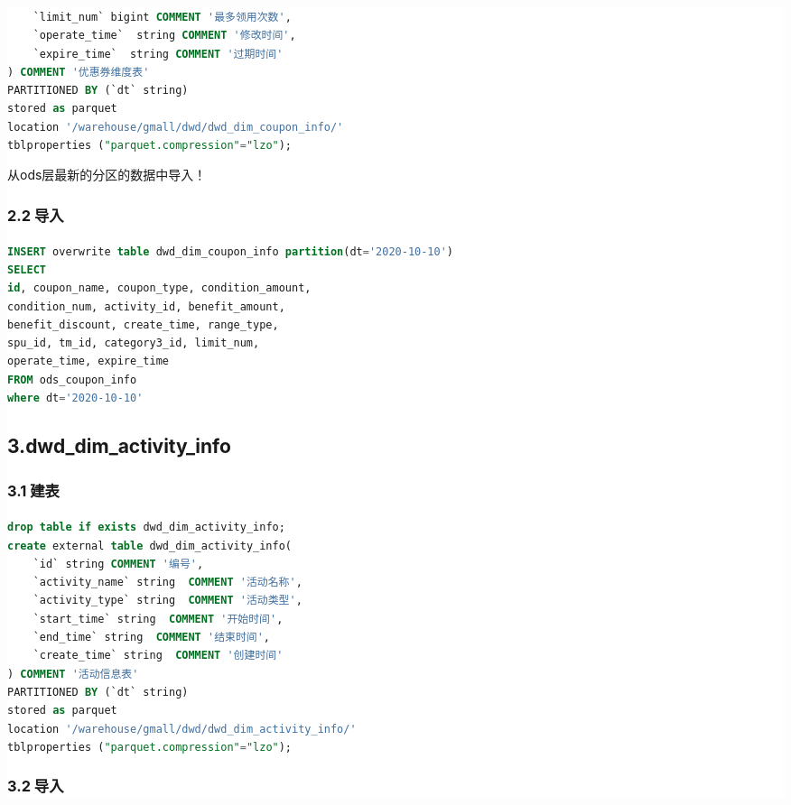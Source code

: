 ```sql
    `limit_num` bigint COMMENT '最多领用次数',
    `operate_time`  string COMMENT '修改时间',
    `expire_time`  string COMMENT '过期时间'
) COMMENT '优惠券维度表'
PARTITIONED BY (`dt` string)
stored as parquet
location '/warehouse/gmall/dwd/dwd_dim_coupon_info/'
tblproperties ("parquet.compression"="lzo");

```

从ods层最新的分区的数据中导入！

### 2.2 导入

```sql
INSERT overwrite table dwd_dim_coupon_info partition(dt='2020-10-10')
SELECT 
id, coupon_name, coupon_type, condition_amount, 
condition_num, activity_id, benefit_amount,
benefit_discount, create_time, range_type, 
spu_id, tm_id, category3_id, limit_num,
operate_time, expire_time
FROM ods_coupon_info 
where dt='2020-10-10'

```



## 3.dwd_dim_activity_info

### 3.1 建表

```sql
drop table if exists dwd_dim_activity_info;
create external table dwd_dim_activity_info(
    `id` string COMMENT '编号',
    `activity_name` string  COMMENT '活动名称',
    `activity_type` string  COMMENT '活动类型',
    `start_time` string  COMMENT '开始时间',
    `end_time` string  COMMENT '结束时间',
    `create_time` string  COMMENT '创建时间'
) COMMENT '活动信息表'
PARTITIONED BY (`dt` string)
stored as parquet
location '/warehouse/gmall/dwd/dwd_dim_activity_info/'
tblproperties ("parquet.compression"="lzo");

```

### 3.2 导入

